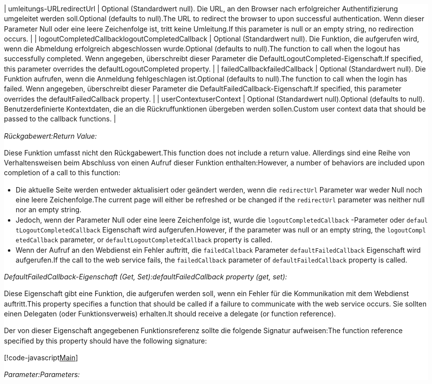 | <span data-ttu-id="8c69f-178">umleitungs-URL</span><span class="sxs-lookup"><span data-stu-id="8c69f-178">redirectUrl</span></span> | <span data-ttu-id="8c69f-179">Optional (Standardwert null). Die URL, an den Browser nach erfolgreicher Authentifizierung umgeleitet werden soll.</span><span class="sxs-lookup"><span data-stu-id="8c69f-179">Optional (defaults to null).The URL to redirect the browser to upon successful authentication.</span></span> <span data-ttu-id="8c69f-180">Wenn dieser Parameter Null oder eine leere Zeichenfolge ist, tritt keine Umleitung.</span><span class="sxs-lookup"><span data-stu-id="8c69f-180">If this parameter is null or an empty string, no redirection occurs.</span></span> |
| <span data-ttu-id="8c69f-181">logoutCompletedCallback</span><span class="sxs-lookup"><span data-stu-id="8c69f-181">logoutCompletedCallback</span></span> | <span data-ttu-id="8c69f-182">Optional (Standardwert null). Die Funktion, die aufgerufen wird, wenn die Abmeldung erfolgreich abgeschlossen wurde.</span><span class="sxs-lookup"><span data-stu-id="8c69f-182">Optional (defaults to null).The function to call when the logout has successfully completed.</span></span> <span data-ttu-id="8c69f-183">Wenn angegeben, überschreibt dieser Parameter die DefaultLogoutCompleted-Eigenschaft.</span><span class="sxs-lookup"><span data-stu-id="8c69f-183">If specified, this parameter overrides the defaultLogoutCompleted property.</span></span> |
| <span data-ttu-id="8c69f-184">failedCallback</span><span class="sxs-lookup"><span data-stu-id="8c69f-184">failedCallback</span></span> | <span data-ttu-id="8c69f-185">Optional (Standardwert null). Die Funktion aufrufen, wenn die Anmeldung fehlgeschlagen ist.</span><span class="sxs-lookup"><span data-stu-id="8c69f-185">Optional (defaults to null).The function to call when the login has failed.</span></span> <span data-ttu-id="8c69f-186">Wenn angegeben, überschreibt dieser Parameter die DefaultFailedCallback-Eigenschaft.</span><span class="sxs-lookup"><span data-stu-id="8c69f-186">If specified, this parameter overrides the defaultFailedCallback property.</span></span> |
| <span data-ttu-id="8c69f-187">userContext</span><span class="sxs-lookup"><span data-stu-id="8c69f-187">userContext</span></span> | <span data-ttu-id="8c69f-188">Optional (Standardwert null).</span><span class="sxs-lookup"><span data-stu-id="8c69f-188">Optional (defaults to null).</span></span> <span data-ttu-id="8c69f-189">Benutzerdefinierte Kontextdaten, die an die Rückruffunktionen übergeben werden sollen.</span><span class="sxs-lookup"><span data-stu-id="8c69f-189">Custom user context data that should be passed to the callback functions.</span></span> |

<span data-ttu-id="8c69f-190">*Rückgabewert:*</span><span class="sxs-lookup"><span data-stu-id="8c69f-190">*Return Value:*</span></span>

<span data-ttu-id="8c69f-191">Diese Funktion umfasst nicht den Rückgabewert.</span><span class="sxs-lookup"><span data-stu-id="8c69f-191">This function does not include a return value.</span></span> <span data-ttu-id="8c69f-192">Allerdings sind eine Reihe von Verhaltensweisen beim Abschluss von einen Aufruf dieser Funktion enthalten:</span><span class="sxs-lookup"><span data-stu-id="8c69f-192">However, a number of behaviors are included upon completion of a call to this function:</span></span>

- <span data-ttu-id="8c69f-193">Die aktuelle Seite werden entweder aktualisiert oder geändert werden, wenn die `redirectUrl` Parameter war weder Null noch eine leere Zeichenfolge.</span><span class="sxs-lookup"><span data-stu-id="8c69f-193">The current page will either be refreshed or be changed if the `redirectUrl` parameter was neither null nor an empty string.</span></span>
- <span data-ttu-id="8c69f-194">Jedoch, wenn der Parameter Null oder eine leere Zeichenfolge ist, wurde die `logoutCompletedCallback` -Parameter oder `defaultLogoutCompletedCallback` Eigenschaft wird aufgerufen.</span><span class="sxs-lookup"><span data-stu-id="8c69f-194">However, if the parameter was null or an empty string, the `logoutCompletedCallback` parameter, or `defaultLogoutCompletedCallback` property is called.</span></span>
- <span data-ttu-id="8c69f-195">Wenn der Aufruf an den Webdienst ein Fehler auftritt, die `failedCallback` Parameter `defaultFailedCallback` Eigenschaft wird aufgerufen.</span><span class="sxs-lookup"><span data-stu-id="8c69f-195">If the call to the web service fails, the `failedCallback` parameter of `defaultFailedCallback` property is called.</span></span>

<span data-ttu-id="8c69f-196">*DefaultFailedCallback-Eigenschaft (Get, Set):*</span><span class="sxs-lookup"><span data-stu-id="8c69f-196">*defaultFailedCallback property (get, set):*</span></span>

<span data-ttu-id="8c69f-197">Diese Eigenschaft gibt eine Funktion, die aufgerufen werden soll, wenn ein Fehler für die Kommunikation mit dem Webdienst auftritt.</span><span class="sxs-lookup"><span data-stu-id="8c69f-197">This property specifies a function that should be called if a failure to communicate with the web service occurs.</span></span> <span data-ttu-id="8c69f-198">Sie sollten einen Delegaten (oder Funktionsverweis) erhalten.</span><span class="sxs-lookup"><span data-stu-id="8c69f-198">It should receive a delegate (or function reference).</span></span>

<span data-ttu-id="8c69f-199">Der von dieser Eigenschaft angegebenen Funktionsreferenz sollte die folgende Signatur aufweisen:</span><span class="sxs-lookup"><span data-stu-id="8c69f-199">The function reference specified by this property should have the following signature:</span></span>

[!code-javascript[Main](understanding-asp-net-ajax-authentication-and-profile-application-services/samples/sample2.js)]

<span data-ttu-id="8c69f-200">*Parameter:*</span><span class="sxs-lookup"><span data-stu-id="8c69f-200">*Parameters:*</span></span>
